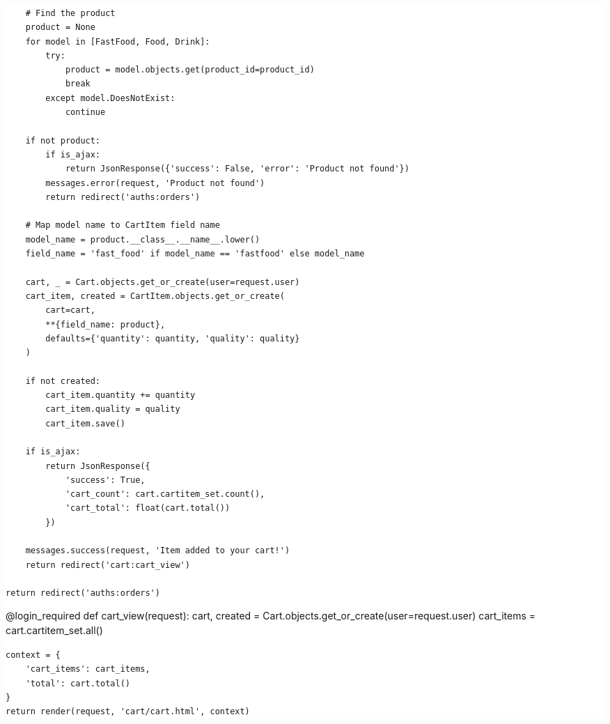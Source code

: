         # Find the product
        product = None
        for model in [FastFood, Food, Drink]:
            try:
                product = model.objects.get(product_id=product_id)
                break
            except model.DoesNotExist:
                continue
        
        if not product:
            if is_ajax:
                return JsonResponse({'success': False, 'error': 'Product not found'})
            messages.error(request, 'Product not found')
            return redirect('auths:orders')

        # Map model name to CartItem field name
        model_name = product.__class__.__name__.lower()
        field_name = 'fast_food' if model_name == 'fastfood' else model_name

        cart, _ = Cart.objects.get_or_create(user=request.user)
        cart_item, created = CartItem.objects.get_or_create(
            cart=cart,
            **{field_name: product},
            defaults={'quantity': quantity, 'quality': quality}
        )
        
        if not created:
            cart_item.quantity += quantity
            cart_item.quality = quality
            cart_item.save()

        if is_ajax:
            return JsonResponse({
                'success': True,
                'cart_count': cart.cartitem_set.count(),
                'cart_total': float(cart.total())
            })
        
        messages.success(request, 'Item added to your cart!')
        return redirect('cart:cart_view')
    
    return redirect('auths:orders')

@login_required
def cart_view(request):
    cart, created = Cart.objects.get_or_create(user=request.user)
    cart_items = cart.cartitem_set.all()
    
    context = {
        'cart_items': cart_items,
        'total': cart.total()
    }
    return render(request, 'cart/cart.html', context)
